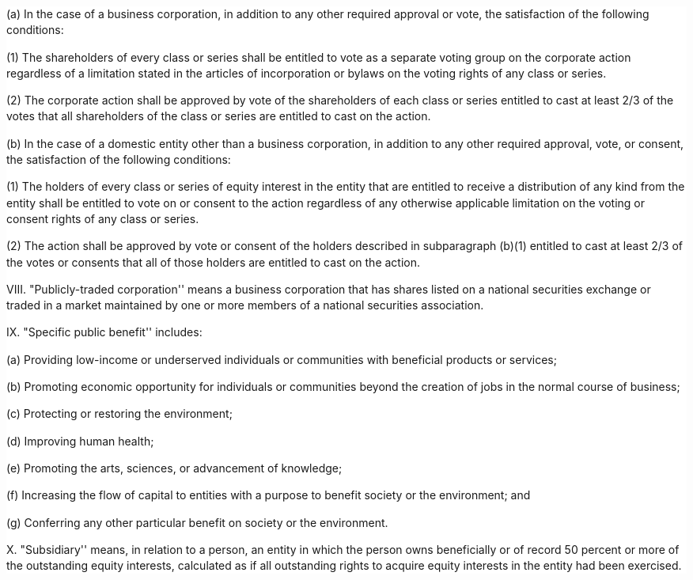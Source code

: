  (a) In the case of a business corporation, in addition to any
other required approval or vote, the satisfaction of the following
conditions:
                                             
 (1) The shareholders of every class or series shall be
entitled to vote as a separate voting group on the corporate action
regardless of a limitation stated in the articles of incorporation or
bylaws on the voting rights of any class or series.
                                             
 (2) The corporate action shall be approved by vote of the
shareholders of each class or series entitled to cast at least 2/3 of
the votes that all shareholders of the class or series are entitled to
cast on the action.
                                             
 (b) In the case of a domestic entity other than a business
corporation, in addition to any other required approval, vote, or
consent, the satisfaction of the following conditions:
                                             
 (1) The holders of every class or series of equity interest in
the entity that are entitled to receive a distribution of any kind from
the entity shall be entitled to vote on or consent to the action
regardless of any otherwise applicable limitation on the voting or
consent rights of any class or series.
                                             
 (2) The action shall be approved by vote or consent of the
holders described in subparagraph (b)(1) entitled to cast at least 2/3
of the votes or consents that all of those holders are entitled to cast
on the action.
                                             
 VIII. "Publicly-traded corporation'' means a business corporation
that has shares listed on a national securities exchange or traded in a
market maintained by one or more members of a national securities
association.
                                             
 IX. "Specific public benefit'' includes:
                                             
 (a) Providing low-income or underserved individuals or
communities with beneficial products or services;
                                             
 (b) Promoting economic opportunity for individuals or communities
beyond the creation of jobs in the normal course of business;
                                             
 (c) Protecting or restoring the environment;
                                             
 (d) Improving human health;
                                             
 (e) Promoting the arts, sciences, or advancement of knowledge;
                                             
 (f) Increasing the flow of capital to entities with a purpose to
benefit society or the environment; and
                                             
 (g) Conferring any other particular benefit on society or the
environment.
                                             
 X. "Subsidiary'' means, in relation to a person, an entity in which
the person owns beneficially or of record 50 percent or more of the
outstanding equity interests, calculated as if all outstanding rights to
acquire equity interests in the entity had been exercised.
                                             